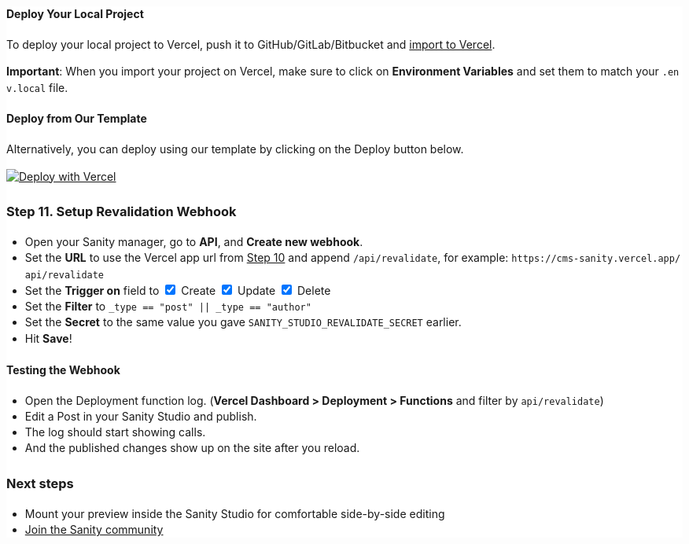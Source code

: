 #### Deploy Your Local Project

To deploy your local project to Vercel, push it to GitHub/GitLab/Bitbucket and [import to Vercel](https://vercel.com/new?utm_source=github&utm_medium=readme&utm_campaign=next-example).

**Important**: When you import your project on Vercel, make sure to click on **Environment Variables** and set them to match your `.env.local` file.

#### Deploy from Our Template

Alternatively, you can deploy using our template by clicking on the Deploy button below.

[![Deploy with Vercel](https://vercel.com/button)](https://vercel.com/new/git/external?repository-url=https://github.com/vercel/next.js/tree/canary/examples/cms-sanity&project-name=cms-sanity&repository-name=cms-sanity&env=NEXT_PUBLIC_SANITY_PROJECT_ID,SANITY_API_TOKEN,SANITY_PREVIEW_SECRET,SANITY_STUDIO_REVALIDATE_SECRET&envDescription=Required%20to%20connect%20the%20app%20with%20Sanity&envLink=https://vercel.link/cms-sanity-env)

### Step 11. Setup Revalidation Webhook

- Open your Sanity manager, go to **API**, and **Create new webhook**.
- Set the **URL** to use the Vercel app url from [Step 10](#step-10-deploy-on-vercel) and append `/api/revalidate`, for example: `https://cms-sanity.vercel.app/api/revalidate`
- Set the **Trigger on** field to <label><input type=checkbox checked> Create</label> <label><input type=checkbox checked> Update</label> <label><input type=checkbox checked> Delete</label>
- Set the **Filter** to `_type == "post" || _type == "author"`
- Set the **Secret** to the same value you gave `SANITY_STUDIO_REVALIDATE_SECRET` earlier.
- Hit **Save**!

#### Testing the Webhook

- Open the Deployment function log. (**Vercel Dashboard > Deployment > Functions** and filter by `api/revalidate`)
- Edit a Post in your Sanity Studio and publish.
- The log should start showing calls.
- And the published changes show up on the site after you reload.

### Next steps

- Mount your preview inside the Sanity Studio for comfortable side-by-side editing
- [Join the Sanity community](https://slack.sanity.io/)
